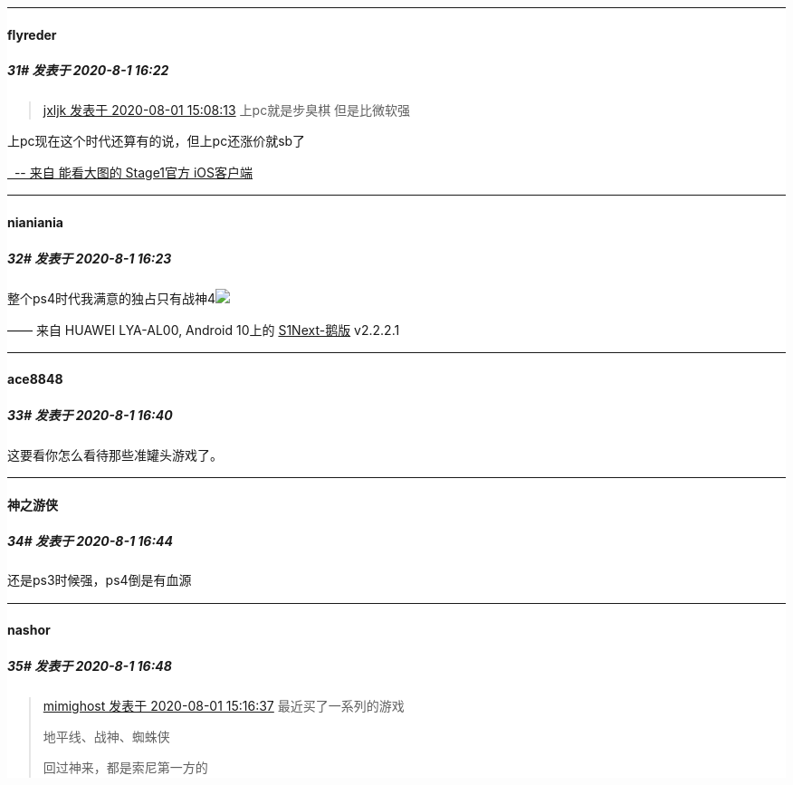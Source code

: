 
-----

####  flyreder  
##### 31#       发表于 2020-8-1 16:22


<blockquote><a href="httphttps://bbs.saraba1st.com/2b/forum.php?mod=redirect&amp;goto=findpost&amp;pid=48283532&amp;ptid=1952585" target="_blank">jxljk 发表于 2020-08-01 15:08:13</a>
上pc就是步臭棋 但是比微软强</blockquote>上pc现在这个时代还算有的说，但上pc还涨价就sb了

[  -- 来自 能看大图的 Stage1官方 iOS客户端](https://itunes.apple.com/fi/app/saraba1st/id1221237470?mt=8)


-----

####  nianiania  
##### 32#       发表于 2020-8-1 16:23


整个ps4时代我满意的独占只有战神4<img src="https://static.saraba1st.com/image/smiley/face2017/001.png" referrerpolicy="no-referrer">

—— 来自 HUAWEI LYA-AL00, Android 10上的 [S1Next-鹅版](https://github.com/ykrank/S1-Next/releases) v2.2.2.1


-----

####  ace8848  
##### 33#       发表于 2020-8-1 16:40


这要看你怎么看待那些准罐头游戏了。


-----

####  神之游侠  
##### 34#       发表于 2020-8-1 16:44


还是ps3时候强，ps4倒是有血源


-----

####  nashor  
##### 35#       发表于 2020-8-1 16:48


<blockquote><a href="httphttps://bbs.saraba1st.com/2b/forum.php?mod=redirect&amp;goto=findpost&amp;pid=48283581&amp;ptid=1952585" target="_blank">mimighost 发表于 2020-08-01 15:16:37</a>
最近买了一系列的游戏


地平线、战神、蜘蛛侠


回过神来，都是索尼第一方的
